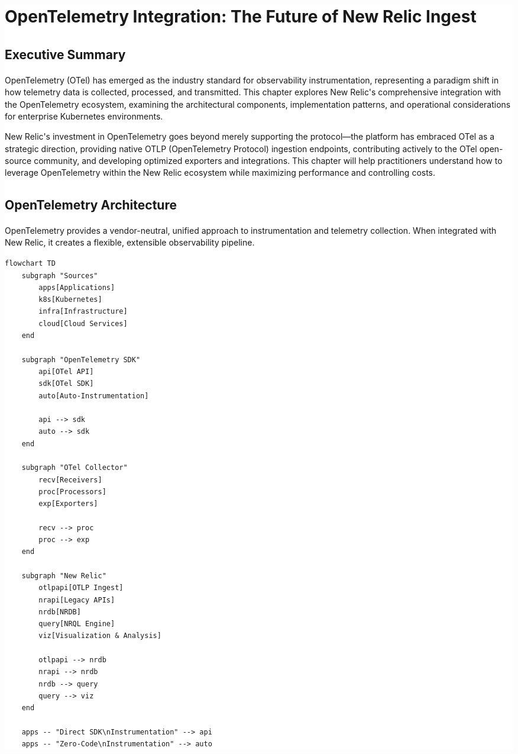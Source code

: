 # OpenTelemetry Integration: The Future of New Relic Ingest

## Executive Summary

OpenTelemetry (OTel) has emerged as the industry standard for observability instrumentation, representing a paradigm shift in how telemetry data is collected, processed, and transmitted. This chapter explores New Relic's comprehensive integration with the OpenTelemetry ecosystem, examining the architectural components, implementation patterns, and operational considerations for enterprise Kubernetes environments.

New Relic's investment in OpenTelemetry goes beyond merely supporting the protocol—the platform has embraced OTel as a strategic direction, providing native OTLP (OpenTelemetry Protocol) ingestion endpoints, contributing actively to the OTel open-source community, and developing optimized exporters and integrations. This chapter will help practitioners understand how to leverage OpenTelemetry within the New Relic ecosystem while maximizing performance and controlling costs.

## OpenTelemetry Architecture

OpenTelemetry provides a vendor-neutral, unified approach to instrumentation and telemetry collection. When integrated with New Relic, it creates a flexible, extensible observability pipeline.

```mermaid
flowchart TD
    subgraph "Sources"
        apps[Applications]
        k8s[Kubernetes]
        infra[Infrastructure]
        cloud[Cloud Services]
    end

    subgraph "OpenTelemetry SDK"
        api[OTel API]
        sdk[OTel SDK]
        auto[Auto-Instrumentation]
        
        api --> sdk
        auto --> sdk
    end

    subgraph "OTel Collector"
        recv[Receivers]
        proc[Processors]
        exp[Exporters]
        
        recv --> proc
        proc --> exp
    end

    subgraph "New Relic"
        otlpapi[OTLP Ingest]
        nrapi[Legacy APIs]
        nrdb[NRDB]
        query[NRQL Engine]
        viz[Visualization & Analysis]
        
        otlpapi --> nrdb
        nrapi --> nrdb
        nrdb --> query
        query --> viz
    end
    
    apps -- "Direct SDK\nInstrumentation" --> api
    apps -- "Zero-Code\nInstrumentation" --> auto
```